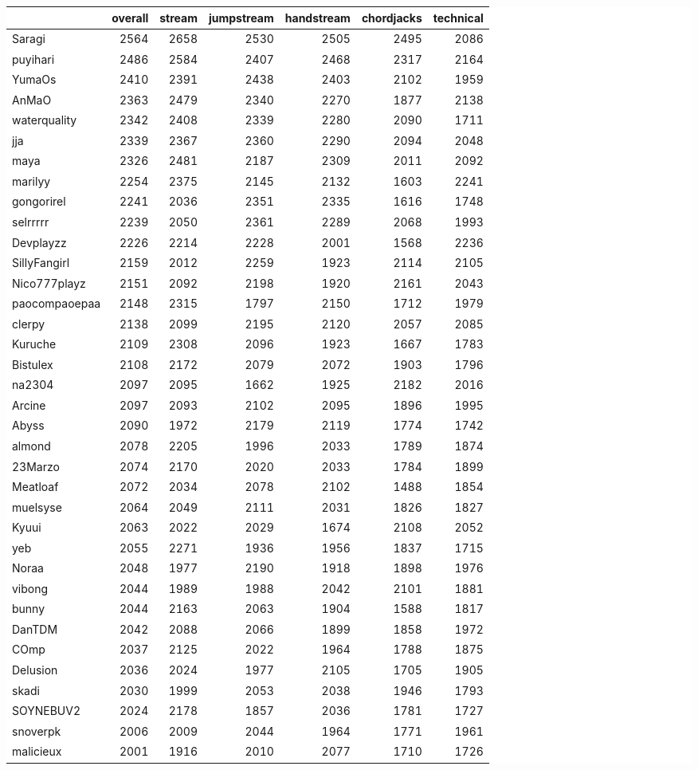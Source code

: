 |                  |   overall |   stream |   jumpstream |   handstream |   chordjacks |   technical |
|:-----------------|----------:|---------:|-------------:|-------------:|-------------:|------------:|
| Saragi           |      2564 |     2658 |         2530 |         2505 |         2495 |        2086 |
| puyihari         |      2486 |     2584 |         2407 |         2468 |         2317 |        2164 |
| YumaOs           |      2410 |     2391 |         2438 |         2403 |         2102 |        1959 |
| AnMaO            |      2363 |     2479 |         2340 |         2270 |         1877 |        2138 |
| waterquality     |      2342 |     2408 |         2339 |         2280 |         2090 |        1711 |
| jja              |      2339 |     2367 |         2360 |         2290 |         2094 |        2048 |
| maya             |      2326 |     2481 |         2187 |         2309 |         2011 |        2092 |
| marilyy          |      2254 |     2375 |         2145 |         2132 |         1603 |        2241 |
| gongorirel       |      2241 |     2036 |         2351 |         2335 |         1616 |        1748 |
| selrrrrr         |      2239 |     2050 |         2361 |         2289 |         2068 |        1993 |
| Devplayzz        |      2226 |     2214 |         2228 |         2001 |         1568 |        2236 |
| SillyFangirl     |      2159 |     2012 |         2259 |         1923 |         2114 |        2105 |
| Nico777playz     |      2151 |     2092 |         2198 |         1920 |         2161 |        2043 |
| paocompaoepaa    |      2148 |     2315 |         1797 |         2150 |         1712 |        1979 |
| clerpy           |      2138 |     2099 |         2195 |         2120 |         2057 |        2085 |
| Kuruche          |      2109 |     2308 |         2096 |         1923 |         1667 |        1783 |
| Bistulex         |      2108 |     2172 |         2079 |         2072 |         1903 |        1796 |
| na2304           |      2097 |     2095 |         1662 |         1925 |         2182 |        2016 |
| Arcine           |      2097 |     2093 |         2102 |         2095 |         1896 |        1995 |
| Abyss            |      2090 |     1972 |         2179 |         2119 |         1774 |        1742 |
| almond           |      2078 |     2205 |         1996 |         2033 |         1789 |        1874 |
| 23Marzo          |      2074 |     2170 |         2020 |         2033 |         1784 |        1899 |
| Meatloaf         |      2072 |     2034 |         2078 |         2102 |         1488 |        1854 |
| muelsyse         |      2064 |     2049 |         2111 |         2031 |         1826 |        1827 |
| Kyuui            |      2063 |     2022 |         2029 |         1674 |         2108 |        2052 |
| yeb              |      2055 |     2271 |         1936 |         1956 |         1837 |        1715 |
| Noraa            |      2048 |     1977 |         2190 |         1918 |         1898 |        1976 |
| vibong           |      2044 |     1989 |         1988 |         2042 |         2101 |        1881 |
| bunny            |      2044 |     2163 |         2063 |         1904 |         1588 |        1817 |
| DanTDM           |      2042 |     2088 |         2066 |         1899 |         1858 |        1972 |
| COmp             |      2037 |     2125 |         2022 |         1964 |         1788 |        1875 |
| Delusion         |      2036 |     2024 |         1977 |         2105 |         1705 |        1905 |
| skadi            |      2030 |     1999 |         2053 |         2038 |         1946 |        1793 |
| SOYNEBUV2        |      2024 |     2178 |         1857 |         2036 |         1781 |        1727 |
| snoverpk         |      2006 |     2009 |         2044 |         1964 |         1771 |        1961 |
| malicieux        |      2001 |     1916 |         2010 |         2077 |         1710 |        1726 |
